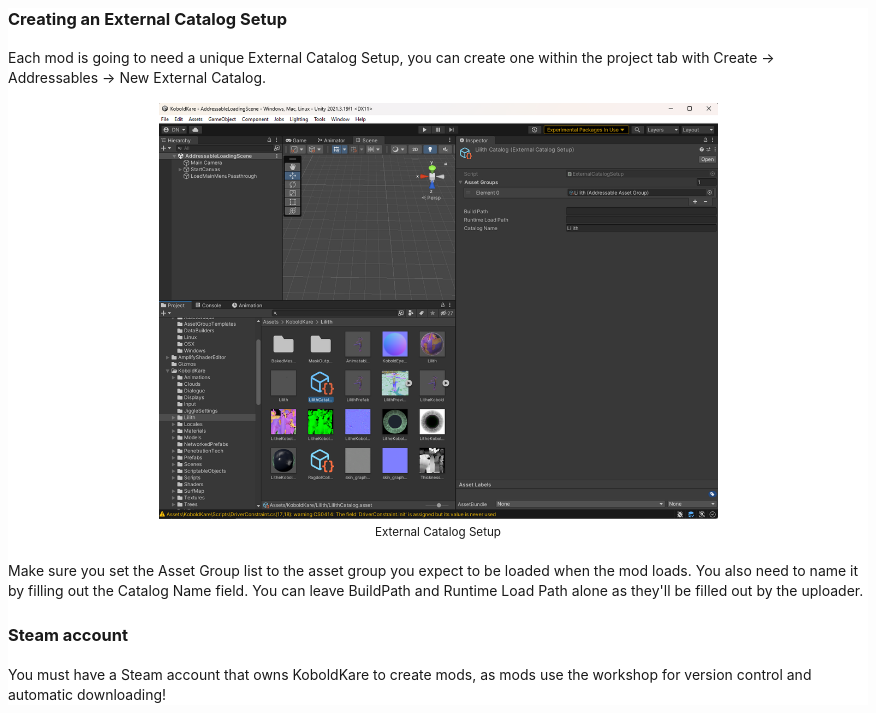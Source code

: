 
### Creating an External Catalog Setup

Each mod is going to need a unique External Catalog Setup, you can create one within the project tab with Create → Addressables → New External Catalog.

<div align="center">
   <img src="../images/distributing-your-mod/External_catalog_setup.png" alt="External Catalog Setup" width="65%" /><br>
   <sup>External Catalog Setup</sup>
</div>

Make sure you set the Asset Group list to the asset group you expect to be loaded when the mod loads. You also need to name it by filling out the Catalog Name field. You can leave BuildPath and Runtime Load Path alone as they'll be filled out by the uploader.

### Steam account

You must have a Steam account that owns KoboldKare to create mods, as mods use the workshop for version control and automatic downloading!

